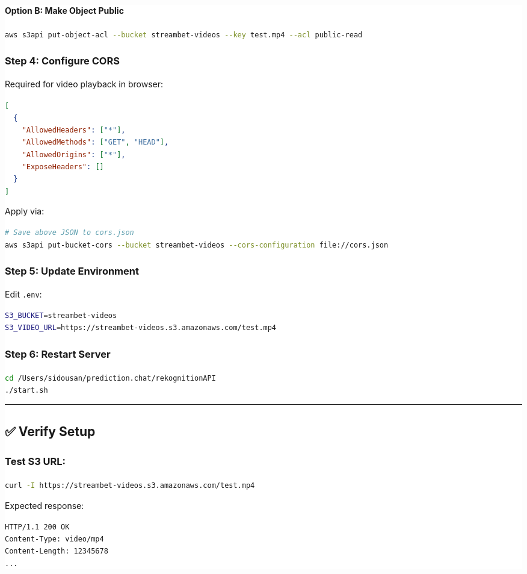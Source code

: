 #### Option B: Make Object Public
```bash
aws s3api put-object-acl --bucket streambet-videos --key test.mp4 --acl public-read
```

### **Step 4: Configure CORS**

Required for video playback in browser:

```json
[
  {
    "AllowedHeaders": ["*"],
    "AllowedMethods": ["GET", "HEAD"],
    "AllowedOrigins": ["*"],
    "ExposeHeaders": []
  }
]
```

Apply via:
```bash
# Save above JSON to cors.json
aws s3api put-bucket-cors --bucket streambet-videos --cors-configuration file://cors.json
```

### **Step 5: Update Environment**

Edit `.env`:
```bash
S3_BUCKET=streambet-videos
S3_VIDEO_URL=https://streambet-videos.s3.amazonaws.com/test.mp4
```

### **Step 6: Restart Server**

```bash
cd /Users/sidousan/prediction.chat/rekognitionAPI
./start.sh
```

---

## ✅ Verify Setup

### Test S3 URL:
```bash
curl -I https://streambet-videos.s3.amazonaws.com/test.mp4
```

Expected response:
```
HTTP/1.1 200 OK
Content-Type: video/mp4
Content-Length: 12345678
...
```
